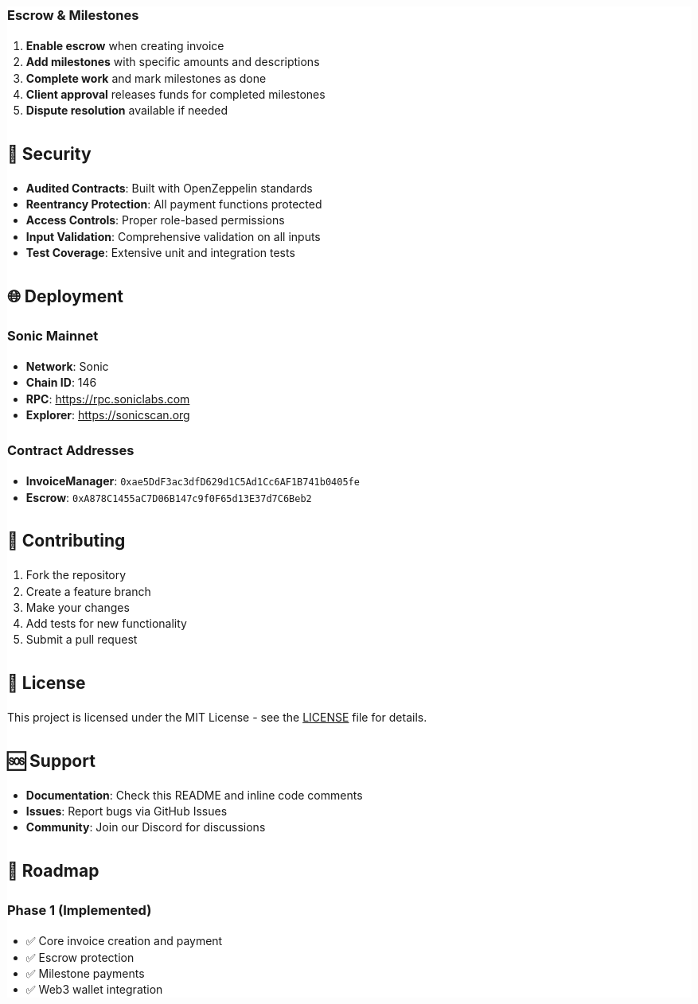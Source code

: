 ### Escrow & Milestones

1. **Enable escrow** when creating invoice
2. **Add milestones** with specific amounts and descriptions
3. **Complete work** and mark milestones as done
4. **Client approval** releases funds for completed milestones
5. **Dispute resolution** available if needed

## 🔐 Security

- **Audited Contracts**: Built with OpenZeppelin standards
- **Reentrancy Protection**: All payment functions protected
- **Access Controls**: Proper role-based permissions
- **Input Validation**: Comprehensive validation on all inputs
- **Test Coverage**: Extensive unit and integration tests

## 🌐 Deployment

### Sonic Mainnet
- **Network**: Sonic
- **Chain ID**: 146
- **RPC**: https://rpc.soniclabs.com
- **Explorer**: https://sonicscan.org

### Contract Addresses
- **InvoiceManager**: `0xae5DdF3ac3dfD629d1C5Ad1Cc6AF1B741b0405fe`
- **Escrow**: `0xA878C1455aC7D06B147c9f0F65d13E37d7C6Beb2`

## 🤝 Contributing

1. Fork the repository
2. Create a feature branch
3. Make your changes
4. Add tests for new functionality
5. Submit a pull request

## 📄 License

This project is licensed under the MIT License - see the [LICENSE](LICENSE) file for details.

## 🆘 Support

- **Documentation**: Check this README and inline code comments
- **Issues**: Report bugs via GitHub Issues
- **Community**: Join our Discord for discussions

## 🎯 Roadmap

### Phase 1 (Implemented)
- ✅ Core invoice creation and payment
- ✅ Escrow protection
- ✅ Milestone payments
- ✅ Web3 wallet integration
